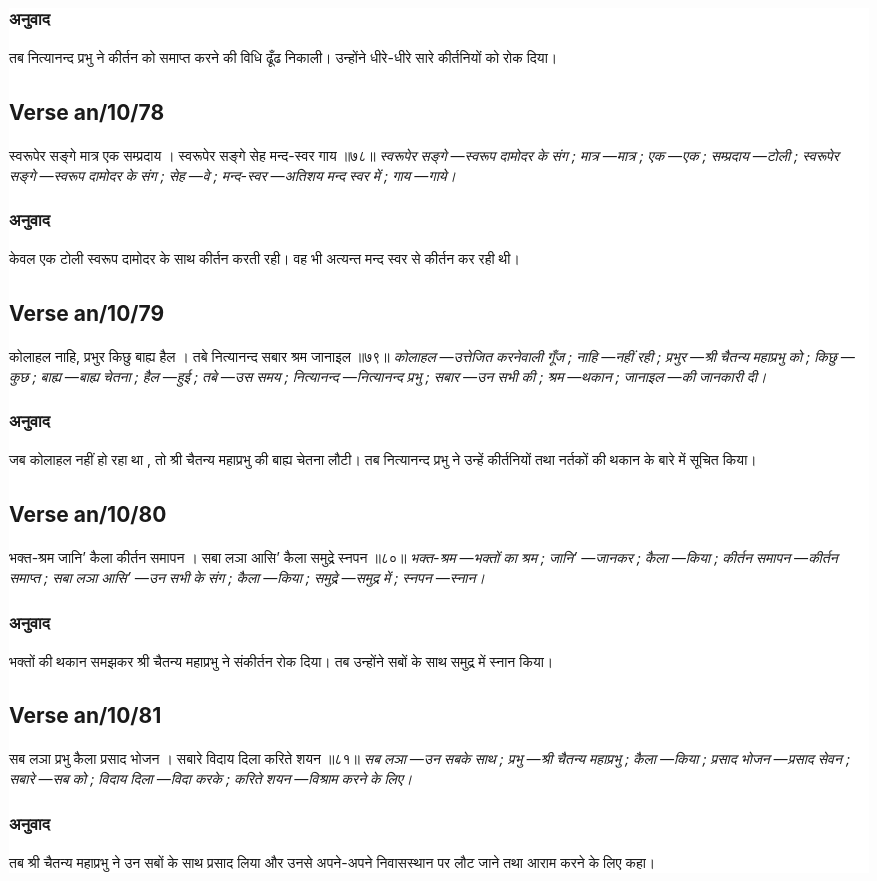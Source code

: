 
### अनुवाद
तब नित्यानन्द प्रभु ने कीर्तन को समाप्त करने की विधि ढूँढ निकाली। उन्होंने धीरे-धीरे सारे कीर्तनियों को रोक दिया।


## Verse an/10/78
स्वरूपेर सङ्गे मात्र एक सम्प्रदाय ।
स्वरूपेर सङ्गे सेह मन्द-स्वर गाय ॥७८॥
*स्वरूपेर सङ्गे —स्वरूप दामोदर के संग ; मात्र —मात्र ; एक —एक ; सम्प्रदाय —टोली ; स्वरूपेर सङ्गे —स्वरूप दामोदर के संग ; सेह —वे ; मन्द-स्वर —अतिशय मन्द स्वर में ; गाय —गाये।*


### अनुवाद
केवल एक टोली स्वरूप दामोदर के साथ कीर्तन करती रही। वह भी अत्यन्त मन्द स्वर से कीर्तन कर रही थी।


## Verse an/10/79
कोलाहल नाहि, प्रभुर किछु बाह्य हैल ।
तबे नित्यानन्द सबार श्रम जानाइल ॥७९॥
*कोलाहल —उत्तेजित करनेवाली गूँज ; नाहि —नहीं रही ; प्रभुर —श्री चैतन्य महाप्रभु को ; किछु —कुछ ; बाह्य —बाह्य चेतना ; हैल —हुई ; तबे —उस समय ; नित्यानन्द —नित्यानन्द प्रभु ; सबार —उन सभी की ; श्रम —थकान ; जानाइल —की जानकारी दी।*


### अनुवाद
जब कोलाहल नहीं हो रहा था , तो श्री चैतन्य महाप्रभु की बाह्य चेतना लौटी। तब नित्यानन्द प्रभु ने उन्हें कीर्तनियों तथा नर्तकों की थकान के बारे में सूचित किया।


## Verse an/10/80
भक्त-श्रम जानि’ कैला कीर्तन समापन ।
सबा लञा आसि’ कैला समुद्रे स्‍नपन ॥८०॥
*भक्त-श्रम —भक्तों का श्रम ; जानि’ —जानकर ; कैला —किया ; कीर्तन समापन —कीर्तन समाप्त ; सबा लञा आसि’ —उन सभी के संग ; कैला —किया ; समुद्रे —समुद्र में ; स्‍नपन —स्‍नान।*


### अनुवाद
भक्तों की थकान समझकर श्री चैतन्य महाप्रभु ने संकीर्तन रोक दिया। तब उन्होंने सबों के साथ समुद्र में स्‍नान किया।


## Verse an/10/81
सब लञा प्रभु कैला प्रसाद भोजन ।
सबारे विदाय दिला करिते शयन ॥८१॥
*सब लञा —उन सबके साथ ; प्रभु —श्री चैतन्य महाप्रभु ; कैला —किया ; प्रसाद भोजन —प्रसाद सेवन ; सबारे —सब को ; विदाय दिला —विदा करके ; करिते शयन —विश्राम करने के लिए।*


### अनुवाद
तब श्री चैतन्य महाप्रभु ने उन सबों के साथ प्रसाद लिया और उनसे अपने-अपने निवासस्थान पर लौट जाने तथा आराम करने के लिए कहा।
